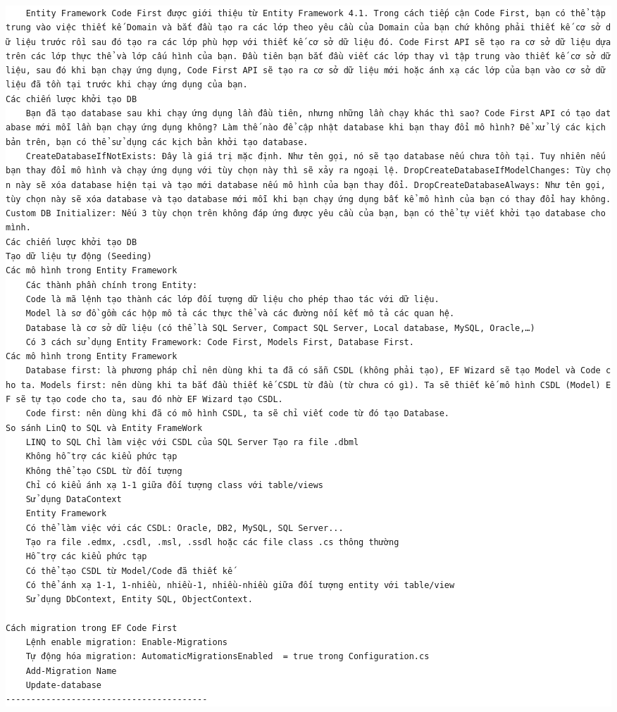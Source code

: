 		Entity Framework Code First được giới thiệu từ Entity Framework 4.1. Trong cách tiếp cận Code First, bạn có thể tập trung vào việc thiết kế Domain và bắt đầu tạo ra các lớp theo yêu cầu của Domain của bạn chứ không phải thiết kế cơ sở dữ liệu trước rồi sau đó tạo ra các lớp phù hợp với thiết kế cơ sở dữ liệu đó. Code First API sẽ tạo ra cơ sở dữ liệu dựa trên các lớp thực thể và lớp cấu hình của bạn. Đầu tiên bạn bắt đầu viết các lớp thay vì tập trung vào thiết kế cơ sở dữ liệu, sau đó khi bạn chạy ứng dụng, Code First API sẽ tạo ra cơ sở dữ liệu mới hoặc ánh xạ các lớp của bạn vào cơ sở dữ liệu đã tồn tại trước khi chạy ứng dụng của bạn. 
	Các chiến lược khởi tạo DB 
		Bạn đã tạo database sau khi chạy ứng dụng lần đầu tiên, nhưng những lần chạy khác thì sao? Code First API có tạo database mới mỗi lần bạn chạy ứng dụng không? Làm thế nào để cập nhật database khi bạn thay đổi mô hình? Để xử lý các kịch bản trên, bạn có thể sử dụng các kịch bản khởi tạo database. 
		CreateDatabaseIfNotExists: Đây là giá trị mặc định. Như tên gọi, nó sẽ tạo database nếu chưa tồn tại. Tuy nhiên nếu bạn thay đổi mô hình và chạy ứng dụng với tùy chọn này thì sẽ xảy ra ngoại lệ. DropCreateDatabaseIfModelChanges: Tùy chọn này sẽ xóa database hiện tại và tạo mới database nếu mô hình của bạn thay đổi. DropCreateDatabaseAlways: Như tên gọi, tùy chọn này sẽ xóa database và tạo database mới mỗi khi bạn chạy ứng dụng bất kể mô hình của bạn có thay đổi hay không. Custom DB Initializer: Nếu 3 tùy chọn trên không đáp ứng được yêu cầu của bạn, bạn có thể tự viết khởi tạo database cho mình. 
	Các chiến lược khởi tạo DB 
	Tạo dữ liệu tự động (Seeding) 
	Các mô hình trong Entity Framework 
		Các thành phần chính trong Entity: 
		Code là mã lệnh tạo thành các lớp đối tượng dữ liệu cho phép thao tác với dữ liệu. 
		Model là sơ đồ gồm các hộp mô tả các thực thể và các đường nối kết mô tả các quan hệ. 
		Database là cơ sở dữ liệu (có thể là SQL Server, Compact SQL Server, Local database, MySQL, Oracle,…) 
		Có 3 cách sử dụng Entity Framework: Code First, Models First, Database First. 
	Các mô hình trong Entity Framework 
		Database first: là phương pháp chỉ nên dùng khi ta đã có sẵn CSDL (không phải tạo), EF Wizard sẽ tạo Model và Code cho ta. Models first: nên dùng khi ta bắt đầu thiết kế CSDL từ đầu (từ chưa có gì). Ta sẽ thiết kế mô hình CSDL (Model) EF sẽ tự tạo code cho ta, sau đó nhờ EF Wizard tạo CSDL.
		Code first: nên dùng khi đã có mô hình CSDL, ta sẽ chỉ viết code từ đó tạo Database. 
	So sánh LinQ to SQL và Entity FrameWork 
		LINQ to SQL Chỉ làm việc với CSDL của SQL Server Tạo ra file .dbml 
		Không hỗ trợ các kiểu phức tạp 
		Không thể tạo CSDL từ đối tượng
		Chỉ có kiểu ánh xạ 1-1 giữa đối tượng class với table/views
		Sử dụng DataContext
		Entity Framework
		Có thể làm việc với các CSDL: Oracle, DB2, MySQL, SQL Server... 
		Tạo ra file .edmx, .csdl, .msl, .ssdl hoặc các file class .cs thông thường
		Hỗ trợ các kiểu phức tạp
		Có thể tạo CSDL từ Model/Code đã thiết kế
		Có thể ánh xạ 1-1, 1-nhiều, nhiều-1, nhiều-nhiều giữa đối tượng entity với table/view
		Sử dụng DbContext, Entity SQL, ObjectContext. 
	 
	Cách migration trong EF Code First 
		Lệnh enable migration: Enable-Migrations
		Tự động hóa migration: AutomaticMigrationsEnabled  = true trong Configuration.cs
		Add-Migration Name 
		Update-database 
	----------------------------------------
				